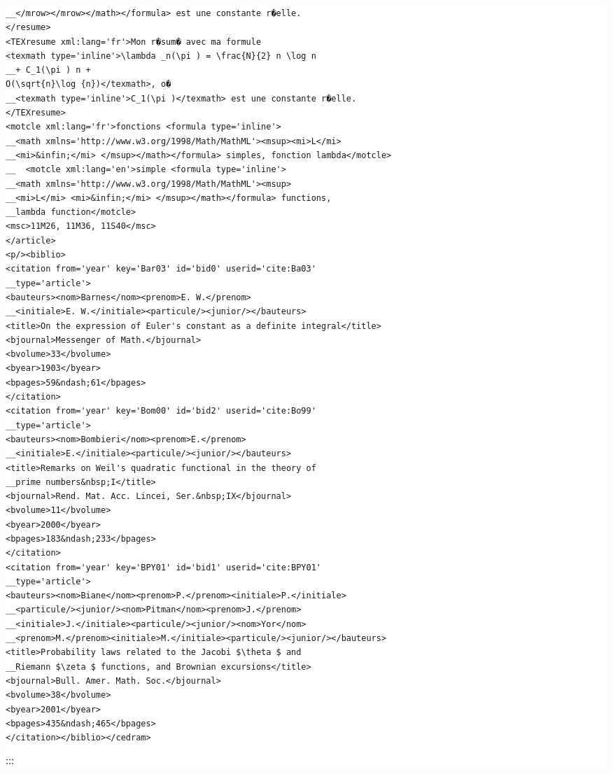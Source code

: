     __</mrow></mrow></math></formula> est une constante r�elle.
    </resume>
    <TEXresume xml:lang='fr'>Mon r�sum� avec ma formule
    <texmath type='inline'>\lambda _n(\pi ) = \frac{N}{2} n \log n 
    __+ C_1(\pi ) n +
    O(\sqrt{n}\log {n})</texmath>, o� 
    __<texmath type='inline'>C_1(\pi )</texmath> est une constante r�elle.
    </TEXresume>
    <motcle xml:lang='fr'>fonctions <formula type='inline'>
    __<math xmlns='http://www.w3.org/1998/Math/MathML'><msup><mi>L</mi> 
    __<mi>&infin;</mi> </msup></math></formula> simples, fonction lambda</motcle>
    __  <motcle xml:lang='en'>simple <formula type='inline'>
    __<math xmlns='http://www.w3.org/1998/Math/MathML'><msup>
    __<mi>L</mi> <mi>&infin;</mi> </msup></math></formula> functions, 
    __lambda function</motcle>
    <msc>11M26, 11M36, 11S40</msc>
    </article>
    <p/><biblio>
    <citation from='year' key='Bar03' id='bid0' userid='cite:Ba03' 
    __type='article'>
    <bauteurs><nom>Barnes</nom><prenom>E. W.</prenom>
    __<initiale>E. W.</initiale><particule/><junior/></bauteurs>
    <title>On the expression of Euler's constant as a definite integral</title>
    <bjournal>Messenger of Math.</bjournal>
    <bvolume>33</bvolume>
    <byear>1903</byear>
    <bpages>59&ndash;61</bpages>
    </citation>
    <citation from='year' key='Bom00' id='bid2' userid='cite:Bo99' 
    __type='article'>
    <bauteurs><nom>Bombieri</nom><prenom>E.</prenom>
    __<initiale>E.</initiale><particule/><junior/></bauteurs>
    <title>Remarks on Weil's quadratic functional in the theory of 
    __prime numbers&nbsp;I</title>
    <bjournal>Rend. Mat. Acc. Lincei, Ser.&nbsp;IX</bjournal>
    <bvolume>11</bvolume>
    <byear>2000</byear>
    <bpages>183&ndash;233</bpages>
    </citation>
    <citation from='year' key='BPY01' id='bid1' userid='cite:BPY01' 
    __type='article'>
    <bauteurs><nom>Biane</nom><prenom>P.</prenom><initiale>P.</initiale>
    __<particule/><junior/><nom>Pitman</nom><prenom>J.</prenom>
    __<initiale>J.</initiale><particule/><junior/><nom>Yor</nom>
    __<prenom>M.</prenom><initiale>M.</initiale><particule/><junior/></bauteurs>
    <title>Probability laws related to the Jacobi $\theta $ and 
    __Riemann $\zeta $ functions, and Brownian excursions</title>
    <bjournal>Bull. Amer. Math. Soc.</bjournal>
    <bvolume>38</bvolume>
    <byear>2001</byear>
    <bpages>435&ndash;465</bpages>
    </citation></biblio></cedram>
:::
